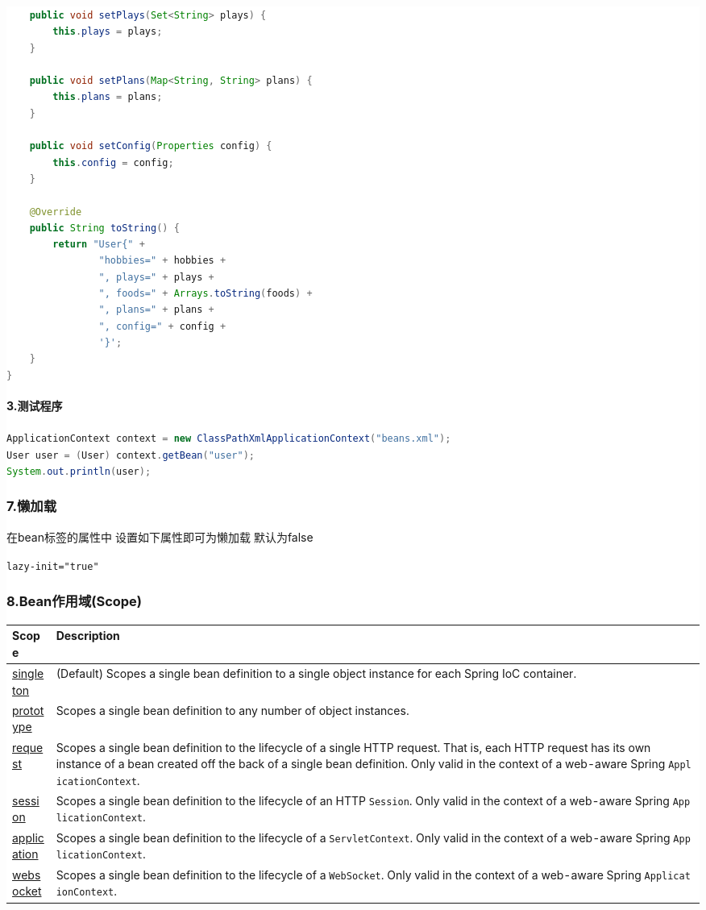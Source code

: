 ```java
    public void setPlays(Set<String> plays) {
        this.plays = plays;
    }

    public void setPlans(Map<String, String> plans) {
        this.plans = plans;
    }

    public void setConfig(Properties config) {
        this.config = config;
    }

    @Override
    public String toString() {
        return "User{" +
                "hobbies=" + hobbies +
                ", plays=" + plays +
                ", foods=" + Arrays.toString(foods) +
                ", plans=" + plans +
                ", config=" + config +
                '}';
    }
}
```

#### 3.测试程序

```java
ApplicationContext context = new ClassPathXmlApplicationContext("beans.xml");
User user = (User) context.getBean("user");
System.out.println(user);
```



### 7.懒加载

在bean标签的属性中 设置如下属性即可为懒加载  默认为false

```xml
lazy-init="true"
```

### 8.Bean作用域(Scope)

| Scope                                                        | Description                                                  |
| :----------------------------------------------------------- | :----------------------------------------------------------- |
| [singleton](https://docs.spring.io/spring/docs/5.2.8.RELEASE/spring-framework-reference/core.html#beans-factory-scopes-singleton) | (Default) Scopes a single bean definition to a single object instance for each Spring IoC container. |
| [prototype](https://docs.spring.io/spring/docs/5.2.8.RELEASE/spring-framework-reference/core.html#beans-factory-scopes-prototype) | Scopes a single bean definition to any number of object instances. |
| [request](https://docs.spring.io/spring/docs/5.2.8.RELEASE/spring-framework-reference/core.html#beans-factory-scopes-request) | Scopes a single bean definition to the lifecycle of a single HTTP request. That is, each HTTP request has its own instance of a bean created off the back of a single bean definition. Only valid in the context of a web-aware Spring `ApplicationContext`. |
| [session](https://docs.spring.io/spring/docs/5.2.8.RELEASE/spring-framework-reference/core.html#beans-factory-scopes-session) | Scopes a single bean definition to the lifecycle of an HTTP `Session`. Only valid in the context of a web-aware Spring `ApplicationContext`. |
| [application](https://docs.spring.io/spring/docs/5.2.8.RELEASE/spring-framework-reference/core.html#beans-factory-scopes-application) | Scopes a single bean definition to the lifecycle of a `ServletContext`. Only valid in the context of a web-aware Spring `ApplicationContext`. |
| [websocket](https://docs.spring.io/spring/docs/5.2.8.RELEASE/spring-framework-reference/web.html#websocket-stomp-websocket-scope) | Scopes a single bean definition to the lifecycle of a `WebSocket`. Only valid in the context of a web-aware Spring `ApplicationContext`. |

